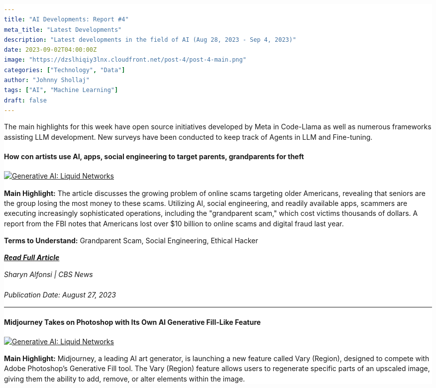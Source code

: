 ```yaml
---
title: "AI Developments: Report #4"
meta_title: "Latest Developments"
description: "Latest developments in the field of AI (Aug 28, 2023 - Sep 4, 2023)"
date: 2023-09-02T04:00:00Z
image: "https://dzslhiqiy3lnx.cloudfront.net/post-4/post-4-main.png"
categories: ["Technology", "Data"]
author: "Johnny Shollaj"
tags: ["AI", "Machine Learning"]
draft: false
---
```


The main highlights for this week have open source initiatives developed by Meta in Code-Llama as well as numerous frameworks assisting LLM development. New surveys have been conducted to keep track of Agents in LLM and Fine-tuning.

#### How con artists use AI, apps, social engineering to target parents, grandparents for theft

<a href="https://www.cbsnews.com/news/how-con-artists-use-ai-apps-to-steal-60-minutes-transcript/">
  <img src="https://assets3.cbsnewsstatic.com/hub/i/r/2023/05/19/7919cb6f-0c2b-4b74-ba13-bdd35f4c43fb/thumbnail/1240x698/9d17c2b004047f49fb47c0f305b97b75/digital-theft-transcript.jpg?v=85153828b1c3c07a041ab8e73ff87e39" width="500" height="500" alt="Generative AI: Liquid Networks"></img>
</a>



**Main Highlight:** The article discusses the growing problem of online scams targeting older Americans, revealing that seniors are the group losing the most money to these scams. Utilizing AI, social engineering, and readily available apps, scammers are executing increasingly sophisticated operations, including the "grandparent scam," which cost victims thousands of dollars. A report from the FBI notes that Americans lost over $10 billion to online scams and digital fraud last year.

**Terms to Understand:** Grandparent Scam, Social Engineering, Ethical Hacker

***[Read Full Article](https://www.cbsnews.com/news/how-con-artists-use-ai-apps-to-steal-60-minutes-transcript/)***

*Sharyn Alfonsi | CBS News* <br></br>
*Publication Date: August 27, 2023*

---
#### Midjourney Takes on Photoshop with Its Own AI Generative Fill-Like Feature

<a href="https://beebom.com/midjourney-generative-fill-feature-takes-on-photoshop/">
  <img src="https://beebom.com/wp-content/uploads/2023/08/This-image-represents-the-Midjourney-server-on-Discord.jpg?quality=75&strip=all" width="500" height="500" alt="Generative AI: Liquid Networks"></img>
</a>



**Main Highlight:** Midjourney, a leading AI art generator, is launching a new feature called Vary (Region), designed to compete with Adobe Photoshop’s Generative Fill tool. The Vary (Region) feature allows users to regenerate specific parts of an upscaled image, giving them the ability to add, remove, or alter elements within the image.
